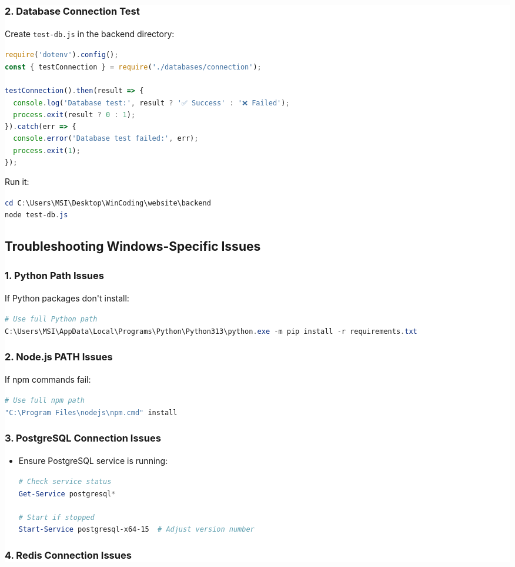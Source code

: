 ### 2. Database Connection Test

Create `test-db.js` in the backend directory:
```javascript
require('dotenv').config();
const { testConnection } = require('./databases/connection');

testConnection().then(result => {
  console.log('Database test:', result ? '✅ Success' : '❌ Failed');
  process.exit(result ? 0 : 1);
}).catch(err => {
  console.error('Database test failed:', err);
  process.exit(1);
});
```

Run it:
```powershell
cd C:\Users\MSI\Desktop\WinCoding\website\backend
node test-db.js
```

## Troubleshooting Windows-Specific Issues

### 1. Python Path Issues

If Python packages don't install:
```powershell
# Use full Python path
C:\Users\MSI\AppData\Local\Programs\Python\Python313\python.exe -m pip install -r requirements.txt
```

### 2. Node.js PATH Issues

If npm commands fail:
```powershell
# Use full npm path
"C:\Program Files\nodejs\npm.cmd" install
```

### 3. PostgreSQL Connection Issues

- Ensure PostgreSQL service is running:
  ```powershell
  # Check service status
  Get-Service postgresql*
  
  # Start if stopped
  Start-Service postgresql-x64-15  # Adjust version number
  ```

### 4. Redis Connection Issues
